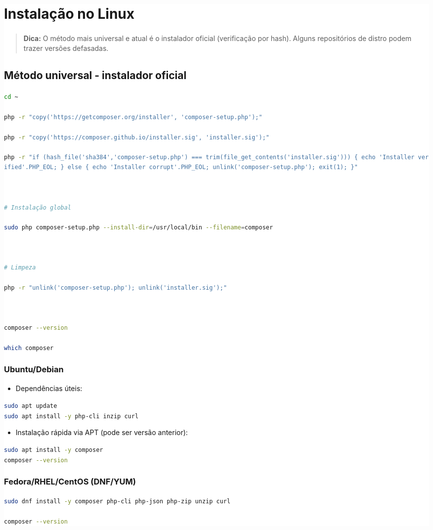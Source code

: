 # Instalação no Linux
> **Dica:** O método mais universal e atual é o instalador oficial (verificação por hash). Alguns repositórios de distro podem trazer versões defasadas.

## Método universal - instalador oficial
```bash
cd ~

php -r "copy('https://getcomposer.org/installer', 'composer-setup.php');"

php -r "copy('https://composer.github.io/installer.sig', 'installer.sig');"

php -r "if (hash_file('sha384','composer-setup.php') === trim(file_get_contents('installer.sig'))) { echo 'Installer verified'.PHP_EOL; } else { echo 'Installer corrupt'.PHP_EOL; unlink('composer-setup.php'); exit(1); }"

  

# Instalação global

sudo php composer-setup.php --install-dir=/usr/local/bin --filename=composer

  

# Limpeza

php -r "unlink('composer-setup.php'); unlink('installer.sig');"

  

composer --version

which composer
```

### Ubuntu/Debian
- Dependências úteis:
```bash
sudo apt update
sudo apt install -y php-cli inzip curl
```

- Instalação rápida via APT (pode ser versão anterior):
```bash
sudo apt install -y composer
composer --version   
```

### Fedora/RHEL/CentOS (DNF/YUM)
```bash
sudo dnf install -y composer php-cli php-json php-zip unzip curl

composer --version
```
